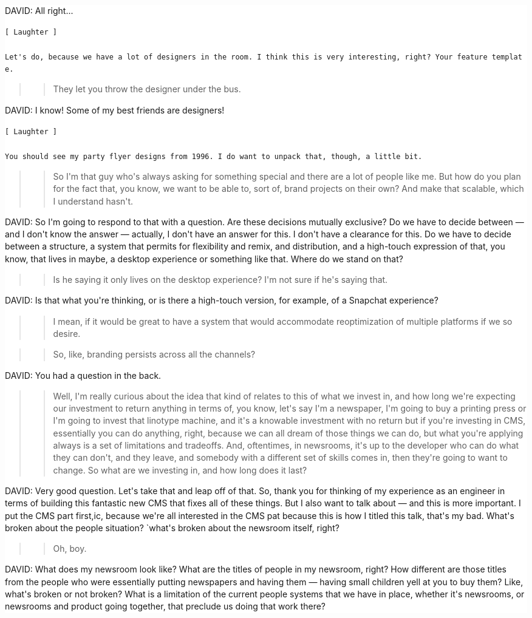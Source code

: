 DAVID: All right...

	[ Laughter ]

	Let's do, because we have a lot of designers in the room. I think this is very interesting, right? Your feature template.

>> They let you throw the designer under the bus.

DAVID: I know! Some of my best friends are designers!

	[ Laughter ]

	You should see my party flyer designs from 1996. I do want to unpack that, though, a little bit.

>> So I'm that guy who's always asking for something special and there are a lot of people like me. But how do you plan for the fact that, you know, we want to be able to, sort of, brand projects on their own? And make that scalable, which I understand hasn't.

DAVID: So I'm going to respond to that with a question. Are these decisions mutually exclusive? Do we have to decide between — and I don't know the answer — actually, I don't have an answer for this. I don't have a clearance for this. Do we have to decide between a structure, a system that permits for flexibility and remix, and distribution, and a high-touch expression of that, you know, that lives in maybe, a desktop experience or something like that. Where do we stand on that?

>> Is he saying it only lives on the desktop experience? I'm not sure if he's saying that.



DAVID: Is that what you're thinking, or is there a high-touch version, for example, of a Snapchat experience?

>> I mean, if it would be great to have a system that would accommodate reoptimization of multiple platforms if we so desire.

>> So, like, branding persists across all the channels?

DAVID: You had a question in the back.

>> Well, I'm really curious about the idea that kind of relates to this of what we invest in, and how long we're expecting our investment to return anything in terms of, you know, let's say I'm a newspaper, I'm going to buy a printing press or I'm going to invest that linotype machine, and it's a knowable investment with no return but if you're investing in CMS, essentially you can do anything, right, because we can all dream of those things we can do, but what you're applying always is a set of limitations and tradeoffs. And, oftentimes, in newsrooms, it's up to the developer who can do what they can don't, and they leave, and somebody with a different set of skills comes in, then they're going to want to change. So what are we investing in, and how long does it last?

DAVID: Very good question. Let's take that and leap off of that. So, thank you for thinking of my experience as an engineer in terms of building this fantastic new CMS that fixes all of these things. But I also want to talk about — and this is more important. I put the CMS part first,ic, because we're all interested in the CMS pat because this is how I titled this talk, that's my bad. What's broken about the people situation? `what's broken about the newsroom itself, right?

>> Oh, boy.

DAVID: What does my newsroom look like? What are the titles of people in my newsroom, right? How different are those titles from the people who were essentially putting newspapers and having them — having small children yell at you to buy them? Like, what's broken or not broken? What is a limitation of the current people systems that we have in place, whether it's newsrooms, or newsrooms and product going together, that preclude us doing that work there?
